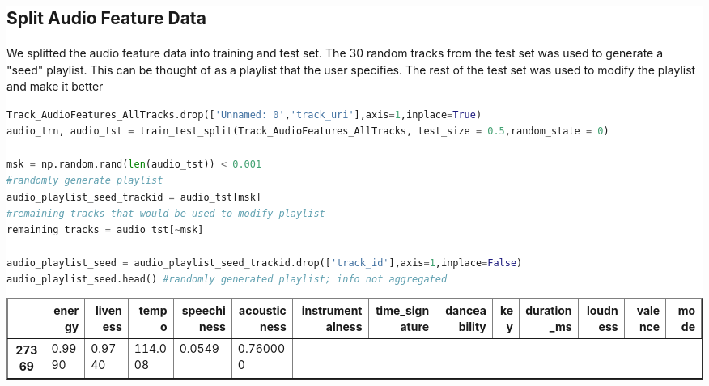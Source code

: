 ## Split Audio Feature Data
We splitted the audio feature data into training and test set.
The 30 random tracks from the test set was used to generate a "seed" playlist. This can be thought of as a playlist that the user specifies. 
The rest of the test set was used to modify the playlist and make it better


```python
Track_AudioFeatures_AllTracks.drop(['Unnamed: 0','track_uri'],axis=1,inplace=True)
audio_trn, audio_tst = train_test_split(Track_AudioFeatures_AllTracks, test_size = 0.5,random_state = 0)

msk = np.random.rand(len(audio_tst)) < 0.001
#randomly generate playlist
audio_playlist_seed_trackid = audio_tst[msk]
#remaining tracks that would be used to modify playlist
remaining_tracks = audio_tst[~msk]

audio_playlist_seed = audio_playlist_seed_trackid.drop(['track_id'],axis=1,inplace=False)
audio_playlist_seed.head() #randomly generated playlist; info not aggregated
```




<div>
<style>
    .dataframe thead tr:only-child th {
        text-align: right;
    }

    .dataframe thead th {
        text-align: left;
    }

    .dataframe tbody tr th {
        vertical-align: top;
    }
</style>
<table border="1" class="dataframe">
  <thead>
    <tr style="text-align: right;">
      <th></th>
      <th>energy</th>
      <th>liveness</th>
      <th>tempo</th>
      <th>speechiness</th>
      <th>acousticness</th>
      <th>instrumentalness</th>
      <th>time_signature</th>
      <th>danceability</th>
      <th>key</th>
      <th>duration_ms</th>
      <th>loudness</th>
      <th>valence</th>
      <th>mode</th>
    </tr>
  </thead>
  <tbody>
    <tr>
      <th>27369</th>
      <td>0.9990</td>
      <td>0.9740</td>
      <td>114.008</td>
      <td>0.0549</td>
      <td>0.760000</td>